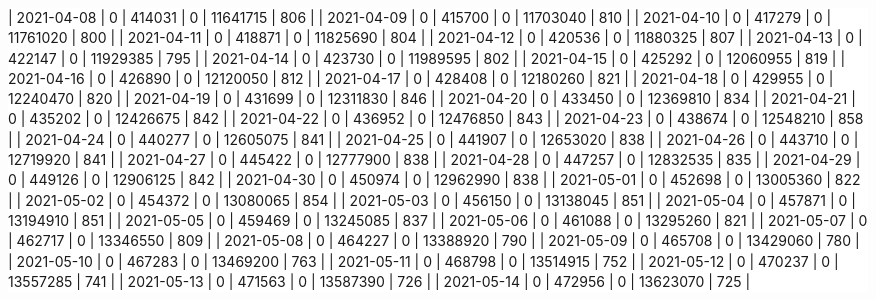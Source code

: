 | 2021-04-08 | 0 | 414031 | 0 | 11641715 | 806 |
| 2021-04-09 | 0 | 415700 | 0 | 11703040 | 810 |
| 2021-04-10 | 0 | 417279 | 0 | 11761020 | 800 |
| 2021-04-11 | 0 | 418871 | 0 | 11825690 | 804 |
| 2021-04-12 | 0 | 420536 | 0 | 11880325 | 807 |
| 2021-04-13 | 0 | 422147 | 0 | 11929385 | 795 |
| 2021-04-14 | 0 | 423730 | 0 | 11989595 | 802 |
| 2021-04-15 | 0 | 425292 | 0 | 12060955 | 819 |
| 2021-04-16 | 0 | 426890 | 0 | 12120050 | 812 |
| 2021-04-17 | 0 | 428408 | 0 | 12180260 | 821 |
| 2021-04-18 | 0 | 429955 | 0 | 12240470 | 820 |
| 2021-04-19 | 0 | 431699 | 0 | 12311830 | 846 |
| 2021-04-20 | 0 | 433450 | 0 | 12369810 | 834 |
| 2021-04-21 | 0 | 435202 | 0 | 12426675 | 842 |
| 2021-04-22 | 0 | 436952 | 0 | 12476850 | 843 |
| 2021-04-23 | 0 | 438674 | 0 | 12548210 | 858 |
| 2021-04-24 | 0 | 440277 | 0 | 12605075 | 841 |
| 2021-04-25 | 0 | 441907 | 0 | 12653020 | 838 |
| 2021-04-26 | 0 | 443710 | 0 | 12719920 | 841 |
| 2021-04-27 | 0 | 445422 | 0 | 12777900 | 838 |
| 2021-04-28 | 0 | 447257 | 0 | 12832535 | 835 |
| 2021-04-29 | 0 | 449126 | 0 | 12906125 | 842 |
| 2021-04-30 | 0 | 450974 | 0 | 12962990 | 838 |
| 2021-05-01 | 0 | 452698 | 0 | 13005360 | 822 |
| 2021-05-02 | 0 | 454372 | 0 | 13080065 | 854 |
| 2021-05-03 | 0 | 456150 | 0 | 13138045 | 851 |
| 2021-05-04 | 0 | 457871 | 0 | 13194910 | 851 |
| 2021-05-05 | 0 | 459469 | 0 | 13245085 | 837 |
| 2021-05-06 | 0 | 461088 | 0 | 13295260 | 821 |
| 2021-05-07 | 0 | 462717 | 0 | 13346550 | 809 |
| 2021-05-08 | 0 | 464227 | 0 | 13388920 | 790 |
| 2021-05-09 | 0 | 465708 | 0 | 13429060 | 780 |
| 2021-05-10 | 0 | 467283 | 0 | 13469200 | 763 |
| 2021-05-11 | 0 | 468798 | 0 | 13514915 | 752 |
| 2021-05-12 | 0 | 470237 | 0 | 13557285 | 741 |
| 2021-05-13 | 0 | 471563 | 0 | 13587390 | 726 |
| 2021-05-14 | 0 | 472956 | 0 | 13623070 | 725 |